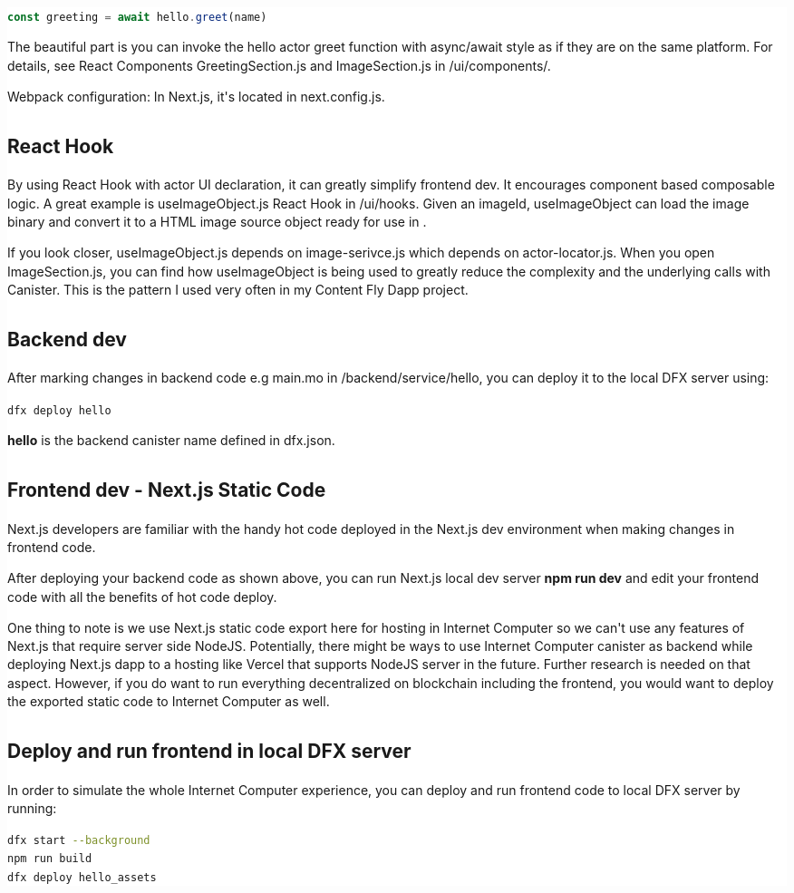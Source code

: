 ```javascript
const greeting = await hello.greet(name)
```

The beautiful part is you can invoke the hello actor greet function with async/await style as if they are on the same platform. For details, see React Components GreetingSection.js and ImageSection.js in /ui/components/.

Webpack configuration:
In Next.js, it's located in next.config.js.

## React Hook

By using React Hook with actor UI declaration, it can greatly simplify frontend dev. It encourages component based composable logic. A great example is useImageObject.js React Hook in /ui/hooks. Given an imageId, useImageObject can load the image binary and convert it to a HTML image source object ready for use in <img>.

If you look closer, useImageObject.js depends on image-serivce.js which depends on actor-locator.js. When you open ImageSection.js, you can find how useImageObject is being used to greatly reduce the complexity and the underlying calls with Canister. This is the pattern I used very often in my Content Fly Dapp project.

## Backend dev

After marking changes in backend code e.g main.mo in /backend/service/hello, you can deploy it to the local DFX server using:

```bash
dfx deploy hello
```

**hello** is the backend canister name defined in dfx.json.

## Frontend dev - Next.js Static Code

Next.js developers are familiar with the handy hot code deployed in the Next.js dev environment when making changes in frontend code.

After deploying your backend code as shown above, you can run Next.js local dev server **npm run dev** and edit your frontend code with all the benefits of hot code deploy.

One thing to note is we use Next.js static code export here for hosting in Internet Computer so we can't use any features of Next.js that require server side NodeJS. Potentially, there might be ways to use Internet Computer canister as backend while deploying Next.js dapp to a hosting like Vercel that supports NodeJS server in the future. Further research is needed on that aspect. However, if you do want to run everything decentralized on blockchain including the frontend, you would want to deploy the exported static code to Internet Computer as well.

## Deploy and run frontend in local DFX server

In order to simulate the whole Internet Computer experience, you can deploy and run frontend code to local DFX server by running:

```bash
dfx start --background
npm run build
dfx deploy hello_assets
```
